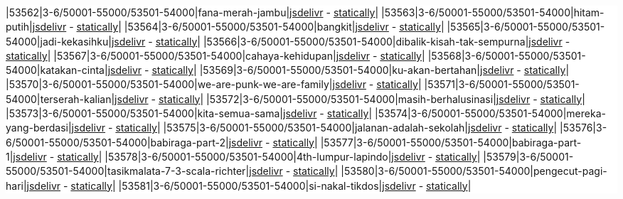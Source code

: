 |53562|3-6/50001-55000/53501-54000|fana-merah-jambu|[jsdelivr](https://cdn.jsdelivr.net/gh/dbchord/png-old-c-600x600_3-6/50001-55000/53501-54000/fana-merah-jambu.png) - [statically](https://cdn.statically.io/gh/dbchord/png-old-c-600x600_3-6/img/50001-55000/53501-54000/fana-merah-jambu.png)|
|53563|3-6/50001-55000/53501-54000|hitam-putih|[jsdelivr](https://cdn.jsdelivr.net/gh/dbchord/png-old-c-600x600_3-6/50001-55000/53501-54000/hitam-putih.png) - [statically](https://cdn.statically.io/gh/dbchord/png-old-c-600x600_3-6/img/50001-55000/53501-54000/hitam-putih.png)|
|53564|3-6/50001-55000/53501-54000|bangkit|[jsdelivr](https://cdn.jsdelivr.net/gh/dbchord/png-old-c-600x600_3-6/50001-55000/53501-54000/bangkit.png) - [statically](https://cdn.statically.io/gh/dbchord/png-old-c-600x600_3-6/img/50001-55000/53501-54000/bangkit.png)|
|53565|3-6/50001-55000/53501-54000|jadi-kekasihku|[jsdelivr](https://cdn.jsdelivr.net/gh/dbchord/png-old-c-600x600_3-6/50001-55000/53501-54000/jadi-kekasihku.png) - [statically](https://cdn.statically.io/gh/dbchord/png-old-c-600x600_3-6/img/50001-55000/53501-54000/jadi-kekasihku.png)|
|53566|3-6/50001-55000/53501-54000|dibalik-kisah-tak-sempurna|[jsdelivr](https://cdn.jsdelivr.net/gh/dbchord/png-old-c-600x600_3-6/50001-55000/53501-54000/dibalik-kisah-tak-sempurna.png) - [statically](https://cdn.statically.io/gh/dbchord/png-old-c-600x600_3-6/img/50001-55000/53501-54000/dibalik-kisah-tak-sempurna.png)|
|53567|3-6/50001-55000/53501-54000|cahaya-kehidupan|[jsdelivr](https://cdn.jsdelivr.net/gh/dbchord/png-old-c-600x600_3-6/50001-55000/53501-54000/cahaya-kehidupan.png) - [statically](https://cdn.statically.io/gh/dbchord/png-old-c-600x600_3-6/img/50001-55000/53501-54000/cahaya-kehidupan.png)|
|53568|3-6/50001-55000/53501-54000|katakan-cinta|[jsdelivr](https://cdn.jsdelivr.net/gh/dbchord/png-old-c-600x600_3-6/50001-55000/53501-54000/katakan-cinta.png) - [statically](https://cdn.statically.io/gh/dbchord/png-old-c-600x600_3-6/img/50001-55000/53501-54000/katakan-cinta.png)|
|53569|3-6/50001-55000/53501-54000|ku-akan-bertahan|[jsdelivr](https://cdn.jsdelivr.net/gh/dbchord/png-old-c-600x600_3-6/50001-55000/53501-54000/ku-akan-bertahan.png) - [statically](https://cdn.statically.io/gh/dbchord/png-old-c-600x600_3-6/img/50001-55000/53501-54000/ku-akan-bertahan.png)|
|53570|3-6/50001-55000/53501-54000|we-are-punk-we-are-family|[jsdelivr](https://cdn.jsdelivr.net/gh/dbchord/png-old-c-600x600_3-6/50001-55000/53501-54000/we-are-punk-we-are-family.png) - [statically](https://cdn.statically.io/gh/dbchord/png-old-c-600x600_3-6/img/50001-55000/53501-54000/we-are-punk-we-are-family.png)|
|53571|3-6/50001-55000/53501-54000|terserah-kalian|[jsdelivr](https://cdn.jsdelivr.net/gh/dbchord/png-old-c-600x600_3-6/50001-55000/53501-54000/terserah-kalian.png) - [statically](https://cdn.statically.io/gh/dbchord/png-old-c-600x600_3-6/img/50001-55000/53501-54000/terserah-kalian.png)|
|53572|3-6/50001-55000/53501-54000|masih-berhalusinasi|[jsdelivr](https://cdn.jsdelivr.net/gh/dbchord/png-old-c-600x600_3-6/50001-55000/53501-54000/masih-berhalusinasi.png) - [statically](https://cdn.statically.io/gh/dbchord/png-old-c-600x600_3-6/img/50001-55000/53501-54000/masih-berhalusinasi.png)|
|53573|3-6/50001-55000/53501-54000|kita-semua-sama|[jsdelivr](https://cdn.jsdelivr.net/gh/dbchord/png-old-c-600x600_3-6/50001-55000/53501-54000/kita-semua-sama.png) - [statically](https://cdn.statically.io/gh/dbchord/png-old-c-600x600_3-6/img/50001-55000/53501-54000/kita-semua-sama.png)|
|53574|3-6/50001-55000/53501-54000|mereka-yang-berdasi|[jsdelivr](https://cdn.jsdelivr.net/gh/dbchord/png-old-c-600x600_3-6/50001-55000/53501-54000/mereka-yang-berdasi.png) - [statically](https://cdn.statically.io/gh/dbchord/png-old-c-600x600_3-6/img/50001-55000/53501-54000/mereka-yang-berdasi.png)|
|53575|3-6/50001-55000/53501-54000|jalanan-adalah-sekolah|[jsdelivr](https://cdn.jsdelivr.net/gh/dbchord/png-old-c-600x600_3-6/50001-55000/53501-54000/jalanan-adalah-sekolah.png) - [statically](https://cdn.statically.io/gh/dbchord/png-old-c-600x600_3-6/img/50001-55000/53501-54000/jalanan-adalah-sekolah.png)|
|53576|3-6/50001-55000/53501-54000|babiraga-part-2|[jsdelivr](https://cdn.jsdelivr.net/gh/dbchord/png-old-c-600x600_3-6/50001-55000/53501-54000/babiraga-part-2.png) - [statically](https://cdn.statically.io/gh/dbchord/png-old-c-600x600_3-6/img/50001-55000/53501-54000/babiraga-part-2.png)|
|53577|3-6/50001-55000/53501-54000|babiraga-part-1|[jsdelivr](https://cdn.jsdelivr.net/gh/dbchord/png-old-c-600x600_3-6/50001-55000/53501-54000/babiraga-part-1.png) - [statically](https://cdn.statically.io/gh/dbchord/png-old-c-600x600_3-6/img/50001-55000/53501-54000/babiraga-part-1.png)|
|53578|3-6/50001-55000/53501-54000|4th-lumpur-lapindo|[jsdelivr](https://cdn.jsdelivr.net/gh/dbchord/png-old-c-600x600_3-6/50001-55000/53501-54000/4th-lumpur-lapindo.png) - [statically](https://cdn.statically.io/gh/dbchord/png-old-c-600x600_3-6/img/50001-55000/53501-54000/4th-lumpur-lapindo.png)|
|53579|3-6/50001-55000/53501-54000|tasikmalata-7-3-scala-richter|[jsdelivr](https://cdn.jsdelivr.net/gh/dbchord/png-old-c-600x600_3-6/50001-55000/53501-54000/tasikmalata-7-3-scala-richter.png) - [statically](https://cdn.statically.io/gh/dbchord/png-old-c-600x600_3-6/img/50001-55000/53501-54000/tasikmalata-7-3-scala-richter.png)|
|53580|3-6/50001-55000/53501-54000|pengecut-pagi-hari|[jsdelivr](https://cdn.jsdelivr.net/gh/dbchord/png-old-c-600x600_3-6/50001-55000/53501-54000/pengecut-pagi-hari.png) - [statically](https://cdn.statically.io/gh/dbchord/png-old-c-600x600_3-6/img/50001-55000/53501-54000/pengecut-pagi-hari.png)|
|53581|3-6/50001-55000/53501-54000|si-nakal-tikdos|[jsdelivr](https://cdn.jsdelivr.net/gh/dbchord/png-old-c-600x600_3-6/50001-55000/53501-54000/si-nakal-tikdos.png) - [statically](https://cdn.statically.io/gh/dbchord/png-old-c-600x600_3-6/img/50001-55000/53501-54000/si-nakal-tikdos.png)|